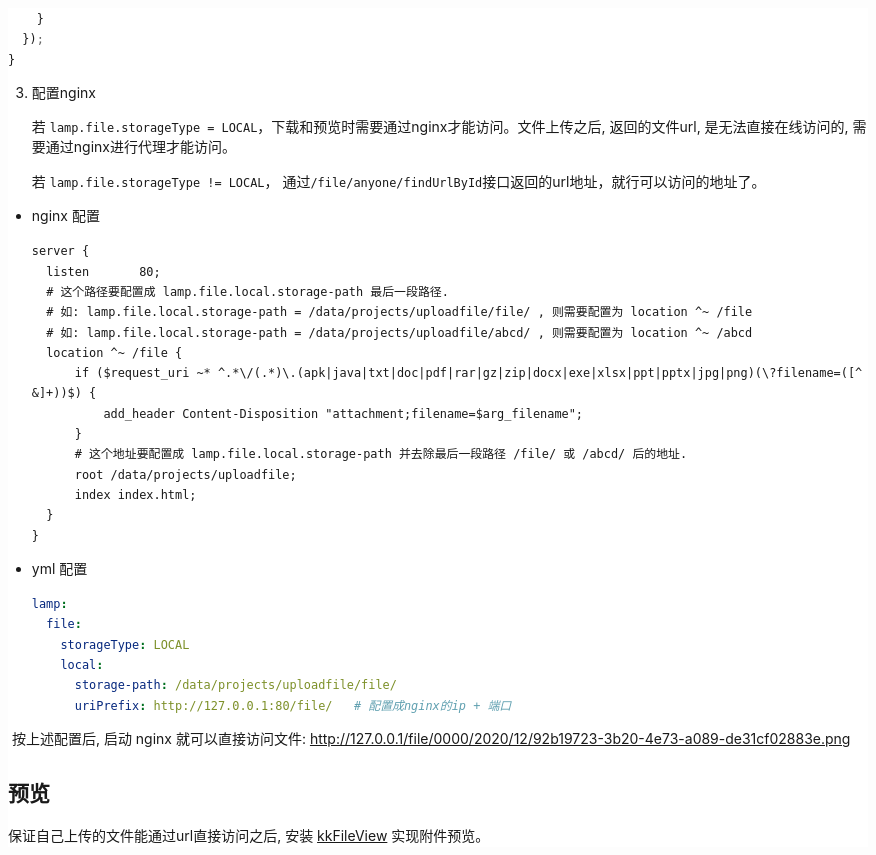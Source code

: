    ```typescript
       }
     });
   }
   ```

3. 配置nginx

   若 `lamp.file.storageType = LOCAL`，下载和预览时需要通过nginx才能访问。文件上传之后, 返回的文件url, 是无法直接在线访问的, 需要通过nginx进行代理才能访问。

   若 `lamp.file.storageType != LOCAL`， 通过`/file/anyone/findUrlById`接口返回的url地址，就行可以访问的地址了。

   

- nginx 配置

  ```nginx
  server {
    listen       80;
    # 这个路径要配置成 lamp.file.local.storage-path 最后一段路径.
    # 如: lamp.file.local.storage-path = /data/projects/uploadfile/file/ , 则需要配置为 location ^~ /file
    # 如: lamp.file.local.storage-path = /data/projects/uploadfile/abcd/ , 则需要配置为 location ^~ /abcd
    location ^~ /file {
        if ($request_uri ~* ^.*\/(.*)\.(apk|java|txt|doc|pdf|rar|gz|zip|docx|exe|xlsx|ppt|pptx|jpg|png)(\?filename=([^&]+))$) {
            add_header Content-Disposition "attachment;filename=$arg_filename";
        }
        # 这个地址要配置成 lamp.file.local.storage-path 并去除最后一段路径 /file/ 或 /abcd/ 后的地址.
        root /data/projects/uploadfile;
        index index.html;
    }
  }
  ```
- yml 配置

  ```yaml
  lamp:
    file:
      storageType: LOCAL 
      local:
        storage-path: /data/projects/uploadfile/file/  
        uriPrefix: http://127.0.0.1:80/file/   # 配置成nginx的ip + 端口
  ```

​		按上述配置后,  启动 nginx 就可以直接访问文件:  http://127.0.0.1/file/0000/2020/12/92b19723-3b20-4e73-a089-de31cf02883e.png



## 预览

保证自己上传的文件能通过url直接访问之后, 安装 [kkFileView](https://gitee.com/kekingcn/file-online-preview) 实现附件预览。

[^1]: 3.x 文件服务的独立的lamp-file-server， 4.x 文件服务合并到lamp-base-server，本文档中提到的文件服务，你直接把他理解成lamp-base-server中文件相关的逻辑即可。
[^2]: 文件sdk：lamp-file-sdk，在业务服务中依赖它，将文件数据保存到com_appendix表